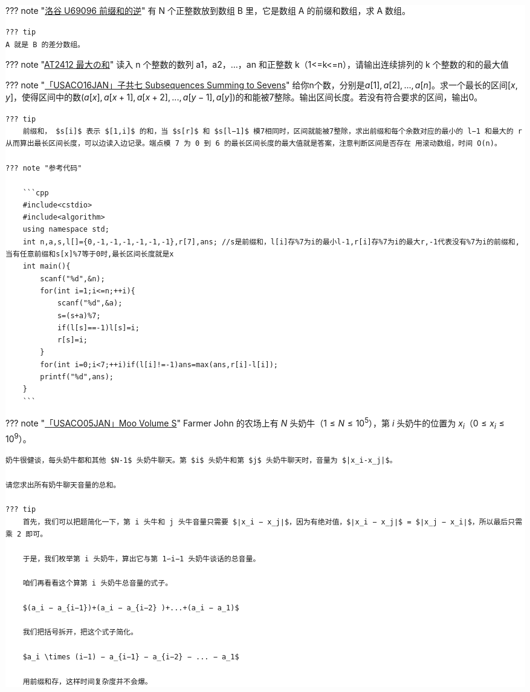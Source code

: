 ??? note "[洛谷 U69096 前缀和的逆](https://www.luogu.com.cn/problem/U69096)"
    有 N 个正整数放到数组 B 里，它是数组 A 的前缀和数组，求 A 数组。

    ??? tip
    A 就是 B 的差分数组。

??? note "[AT2412 最大の和](https://vjudge.net/problem/AtCoder-joi2007ho_a#author=wuyudi)"
    读入 n 个整数的数列 a1，a2，…，an 和正整数 k（1<=k<=n），请输出连续排列的 k 个整数的和的最大值

??? note "[「USACO16JAN」子共七 Subsequences Summing to Sevens](https://www.luogu.com.cn/problem/P3131)"
    给你n个数，分别是$a[1],a[2],...,a[n]$。求一个最长的区间$[x,y]$，使得区间中的数($a[x],a[x+1],a[x+2],...,a[y-1],a[y]$)的和能被7整除。输出区间长度。若没有符合要求的区间，输出0。

    ??? tip
        前缀和， $s[i]$ 表示 $[1,i]$ 的和，当 $s[r]$ 和 $s[l−1]$ 模7相同时，区间就能被7整除，求出前缀和每个余数对应的最小的 l−1 和最大的 r 从而算出最长区间长度，可以边读入边记录。端点模 7 为 0 到 6 的最长区间长度的最大值就是答案，注意判断区间是否存在 用滚动数组，时间 O(n)。
    
    ??? note "参考代码"

        ```cpp
        #include<cstdio>
        #include<algorithm>
        using namespace std;
        int n,a,s,l[]={0,-1,-1,-1,-1,-1,-1},r[7],ans; //s是前缀和，l[i]存%7为i的最小l-1,r[i]存%7为i的最大r,-1代表没有%7为i的前缀和,当有任意前缀和s[x]%7等于0时,最长区间长度就是x
        int main(){
            scanf("%d",&n);
            for(int i=1;i<=n;++i){
                scanf("%d",&a);
                s=(s+a)%7;
                if(l[s]==-1)l[s]=i;
                r[s]=i;
            }
            for(int i=0;i<7;++i)if(l[i]!=-1)ans=max(ans,r[i]-l[i]);
            printf("%d",ans);
        }
        ```

??? note "[「USACO05JAN」Moo Volume S](https://www.luogu.com.cn/problem/P6067)"
    Farmer John 的农场上有 $N$ 头奶牛（$1 \leq N \leq 10^5$），第 $i$ 头奶牛的位置为 $x_i$（$0 \leq x_i \leq 10^9$）。

    奶牛很健谈，每头奶牛都和其他 $N-1$ 头奶牛聊天。第 $i$ 头奶牛和第 $j$ 头奶牛聊天时，音量为 $|x_i-x_j|$。

    请您求出所有奶牛聊天音量的总和。

    ??? tip
        首先，我们可以把题简化一下，第 i 头牛和 j 头牛音量只需要 $∣x_i − x_j∣$，因为有绝对值，$∣x_i − x_j∣$ = $∣x_j − x_i∣$，所以最后只需乘 2 即可。

        于是，我们枚举第 i 头奶牛，算出它与第 1∽i−1 头奶牛谈话的总音量。

        咱们再看看这个算第 i 头奶牛总音量的式子。

        $(a_i − a_{i−1})+(a_i − a_{i−2} )+...+(a_i − a_1)$

        我们把括号拆开，把这个式子简化。

        $a_i \times (i−1) − a_{i−1} − a_{i−2} − ... − a_1$
        ​
        ​用前缀和存，这样时间复杂度并不会爆。


[^note1]: 南海区青少年信息学奥林匹克内部训练教材